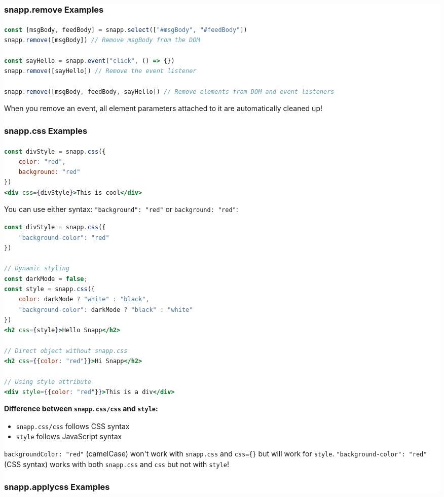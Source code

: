 ### snapp.remove Examples

```jsx
const [msgBody, feedBody] = snapp.select(["#msgBody", "#feedBody"])
snapp.remove([msgBody]) // Remove msgBody from the DOM

const sayHello = snapp.event("click", () => {})
snapp.remove([sayHello]) // Remove the event listener

snapp.remove([msgBody, feedBody, sayHello]) // Remove elements from DOM and event listeners
```

When you remove an event, all element parameters attached to it are automatically cleaned up!

### snapp.css Examples

```jsx
const divStyle = snapp.css({
    color: "red",
    background: "red"
})
<div css={divStyle}>This is cool</div>
```

You can use either syntax: `"background": "red"` or `background: "red"`:
```jsx
const divStyle = snapp.css({
    "background-color": "red"
})

// Dynamic styling
const darkMode = false;
const style = snapp.css({
    color: darkMode ? "white" : "black",
    "background-color": darkMode ? "black" : "white"
})
<h2 css={style}>Hello Snapp</h2>

// Direct object without snapp.css
<h2 css={{color: "red"}}>Hi Snapp</h2>

// Using style attribute
<div style={{color: "red"}}>This is a div</div>
```

**Difference between `snapp.css/css` and `style`:**
- `snapp.css/css` follows CSS syntax
- `style` follows JavaScript syntax

`backgroundColor: "red"` (camelCase) won't work with `snapp.css` and `css={}` but will work for `style`. `"background-color": "red"` (CSS syntax) works with both `snapp.css` and `css` but not with `style`!

### snapp.applycss Examples
